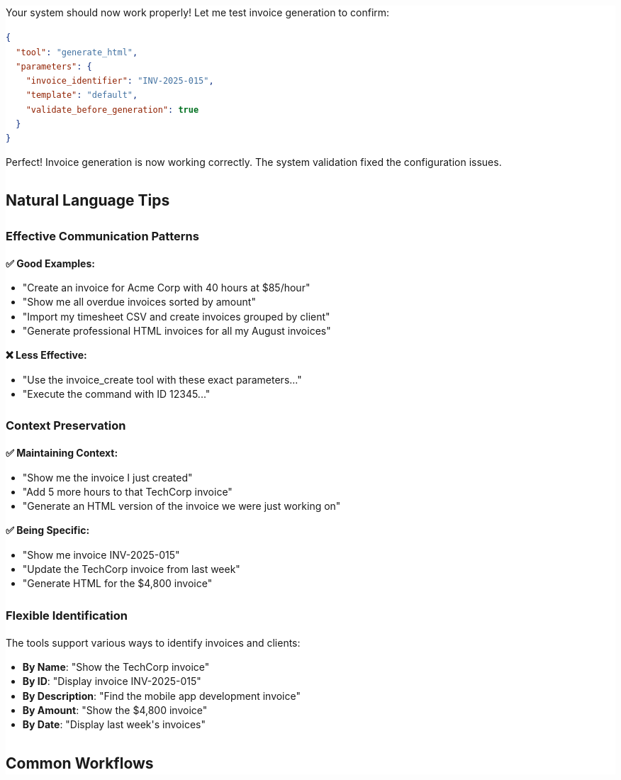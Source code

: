 Your system should now work properly! Let me test invoice generation to confirm:

```json
{
  "tool": "generate_html",
  "parameters": {
    "invoice_identifier": "INV-2025-015",
    "template": "default",
    "validate_before_generation": true
  }
}
```

Perfect! Invoice generation is now working correctly. The system validation fixed the configuration issues.

## Natural Language Tips

### Effective Communication Patterns

**✅ Good Examples:**
- "Create an invoice for Acme Corp with 40 hours at $85/hour"
- "Show me all overdue invoices sorted by amount"
- "Import my timesheet CSV and create invoices grouped by client"
- "Generate professional HTML invoices for all my August invoices"

**❌ Less Effective:**
- "Use the invoice_create tool with these exact parameters..."
- "Execute the command with ID 12345..."

### Context Preservation

**✅ Maintaining Context:**
- "Show me the invoice I just created"
- "Add 5 more hours to that TechCorp invoice"
- "Generate an HTML version of the invoice we were just working on"

**✅ Being Specific:**
- "Show me invoice INV-2025-015"
- "Update the TechCorp invoice from last week"
- "Generate HTML for the $4,800 invoice"

### Flexible Identification

The tools support various ways to identify invoices and clients:

- **By Name**: "Show the TechCorp invoice"
- **By ID**: "Display invoice INV-2025-015"
- **By Description**: "Find the mobile app development invoice"
- **By Amount**: "Show the $4,800 invoice"
- **By Date**: "Display last week's invoices"

## Common Workflows
